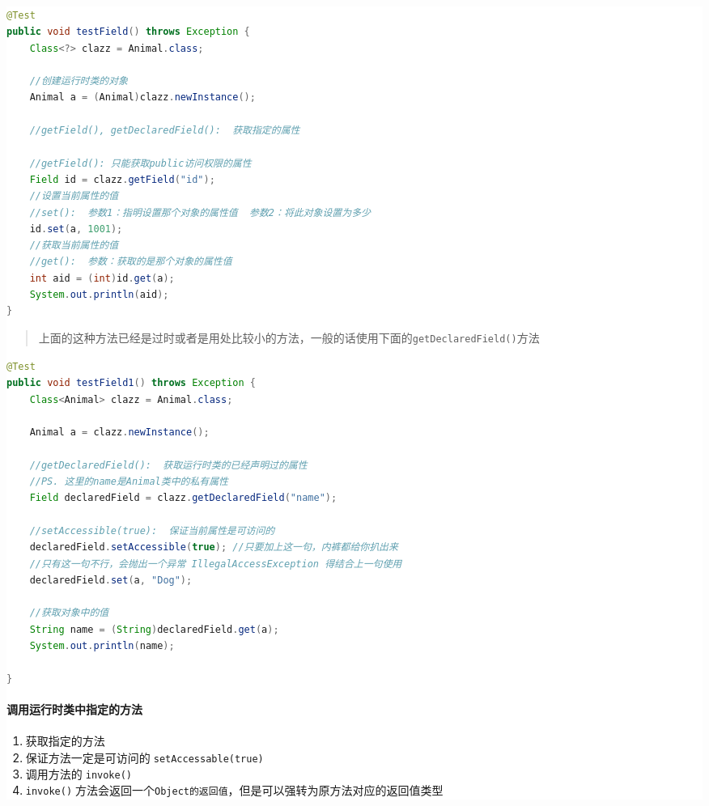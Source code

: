 ```java
@Test
public void testField() throws Exception {
    Class<?> clazz = Animal.class;

    //创建运行时类的对象
    Animal a = (Animal)clazz.newInstance();

    //getField(), getDeclaredField():  获取指定的属性

    //getField(): 只能获取public访问权限的属性
    Field id = clazz.getField("id");
    //设置当前属性的值
    //set():  参数1：指明设置那个对象的属性值  参数2：将此对象设置为多少
    id.set(a, 1001);
    //获取当前属性的值
    //get():  参数：获取的是那个对象的属性值
    int aid = (int)id.get(a);
    System.out.println(aid);
}
```

> 上面的这种方法已经是过时或者是用处比较小的方法，一般的话使用下面的`getDeclaredField()`方法

```java
@Test
public void testField1() throws Exception {
    Class<Animal> clazz = Animal.class;

    Animal a = clazz.newInstance();

    //getDeclaredField():  获取运行时类的已经声明过的属性
    //PS. 这里的name是Animal类中的私有属性
    Field declaredField = clazz.getDeclaredField("name");

    //setAccessible(true):  保证当前属性是可访问的
    declaredField.setAccessible(true); //只要加上这一句，内裤都给你扒出来
    //只有这一句不行，会抛出一个异常 IllegalAccessException 得结合上一句使用
    declaredField.set(a, "Dog");

    //获取对象中的值
    String name = (String)declaredField.get(a);
    System.out.println(name);

}
```

#### 调用运行时类中指定的方法

1. 获取指定的方法
2. 保证方法一定是可访问的 `setAccessable(true)`
3. 调用方法的 `invoke()`
4. `invoke()` 方法会返回一个`Object的返回值`，但是可以强转为原方法对应的返回值类型
